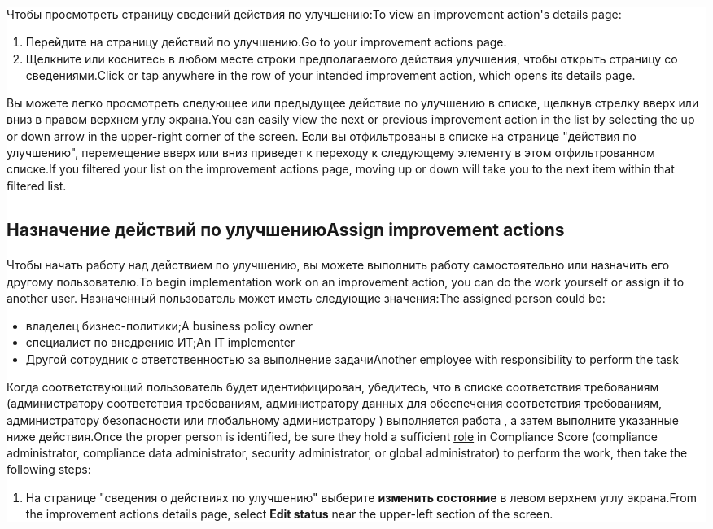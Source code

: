 <span data-ttu-id="2df9c-144">Чтобы просмотреть страницу сведений действия по улучшению:</span><span class="sxs-lookup"><span data-stu-id="2df9c-144">To view an improvement action's details page:</span></span>

1. <span data-ttu-id="2df9c-145">Перейдите на страницу действий по улучшению.</span><span class="sxs-lookup"><span data-stu-id="2df9c-145">Go to your improvement actions page.</span></span>
2. <span data-ttu-id="2df9c-146">Щелкните или коснитесь в любом месте строки предполагаемого действия улучшения, чтобы открыть страницу со сведениями.</span><span class="sxs-lookup"><span data-stu-id="2df9c-146">Click or tap anywhere in the row of your intended improvement action, which opens its details page.</span></span>

<span data-ttu-id="2df9c-147">Вы можете легко просмотреть следующее или предыдущее действие по улучшению в списке, щелкнув стрелку вверх или вниз в правом верхнем углу экрана.</span><span class="sxs-lookup"><span data-stu-id="2df9c-147">You can easily view the next or previous improvement action in the list by selecting the up or down arrow in the upper-right corner of the screen.</span></span> <span data-ttu-id="2df9c-148">Если вы отфильтрованы в списке на странице "действия по улучшению", перемещение вверх или вниз приведет к переходу к следующему элементу в этом отфильтрованном списке.</span><span class="sxs-lookup"><span data-stu-id="2df9c-148">If you filtered your list on the improvement actions page, moving up or down will take you to the next item within that filtered list.</span></span>

## <a name="assign-improvement-actions"></a><span data-ttu-id="2df9c-149">Назначение действий по улучшению</span><span class="sxs-lookup"><span data-stu-id="2df9c-149">Assign improvement actions</span></span>

<span data-ttu-id="2df9c-150">Чтобы начать работу над действием по улучшению, вы можете выполнить работу самостоятельно или назначить его другому пользователю.</span><span class="sxs-lookup"><span data-stu-id="2df9c-150">To begin implementation work on an improvement action, you can do the work yourself or assign it to another user.</span></span> <span data-ttu-id="2df9c-151">Назначенный пользователь может иметь следующие значения:</span><span class="sxs-lookup"><span data-stu-id="2df9c-151">The assigned person could be:</span></span>

- <span data-ttu-id="2df9c-152">владелец бизнес-политики;</span><span class="sxs-lookup"><span data-stu-id="2df9c-152">A business policy owner</span></span>
- <span data-ttu-id="2df9c-153">специалист по внедрению ИТ;</span><span class="sxs-lookup"><span data-stu-id="2df9c-153">An IT implementer</span></span>
- <span data-ttu-id="2df9c-154">Другой сотрудник с ответственностью за выполнение задачи</span><span class="sxs-lookup"><span data-stu-id="2df9c-154">Another employee with responsibility to perform the task</span></span>

<span data-ttu-id="2df9c-155">Когда соответствующий пользователь будет идентифицирован, убедитесь, что в списке соответствия требованиям (администратору соответствия требованиям, администратору данных для обеспечения соответствия требованиям, администратору безопасности или глобальному администратору [) выполняется работа](compliance-score-setup.md#set-user-permissions-and-assign-roles) , а затем выполните указанные ниже действия.</span><span class="sxs-lookup"><span data-stu-id="2df9c-155">Once the proper person is identified, be sure they hold a sufficient [role](compliance-score-setup.md#set-user-permissions-and-assign-roles) in Compliance Score (compliance administrator, compliance data administrator, security administrator, or global administrator) to perform the work, then take the following steps:</span></span> 

1. <span data-ttu-id="2df9c-156">На странице "сведения о действиях по улучшению" выберите **изменить состояние** в левом верхнем углу экрана.</span><span class="sxs-lookup"><span data-stu-id="2df9c-156">From the improvement actions details page, select **Edit status** near the upper-left section of the screen.</span></span> 
